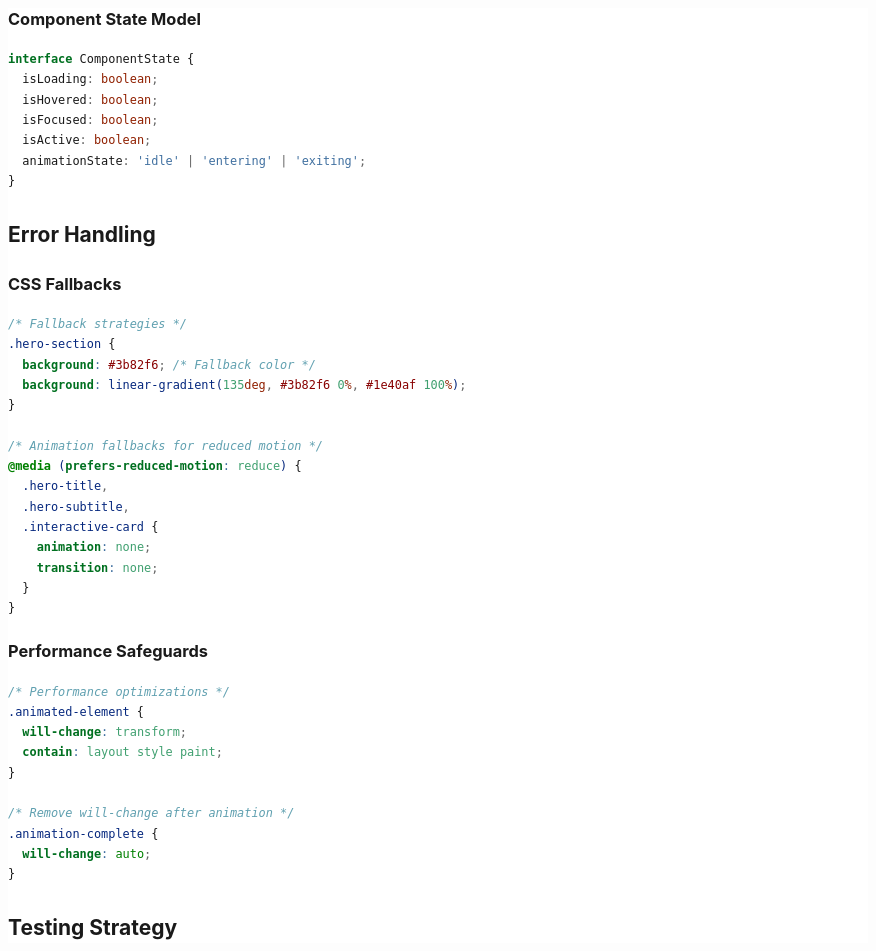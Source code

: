 ```typescript
```

### Component State Model
```typescript
interface ComponentState {
  isLoading: boolean;
  isHovered: boolean;
  isFocused: boolean;
  isActive: boolean;
  animationState: 'idle' | 'entering' | 'exiting';
}
```

## Error Handling

### CSS Fallbacks
```css
/* Fallback strategies */
.hero-section {
  background: #3b82f6; /* Fallback color */
  background: linear-gradient(135deg, #3b82f6 0%, #1e40af 100%);
}

/* Animation fallbacks for reduced motion */
@media (prefers-reduced-motion: reduce) {
  .hero-title,
  .hero-subtitle,
  .interactive-card {
    animation: none;
    transition: none;
  }
}
```

### Performance Safeguards
```css
/* Performance optimizations */
.animated-element {
  will-change: transform;
  contain: layout style paint;
}

/* Remove will-change after animation */
.animation-complete {
  will-change: auto;
}
```

## Testing Strategy
